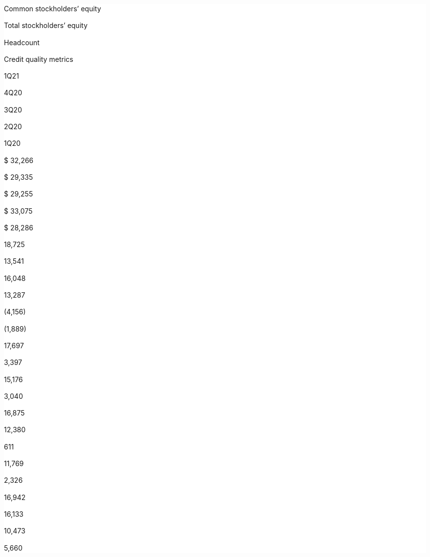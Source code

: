 Common stockholders’ equity

Total stockholders’ equity

Headcount

Credit quality metrics

1Q21

4Q20

3Q20

2Q20

1Q20

$  32,266

$  29,335

$  29,255

$  33,075

$  28,286

18,725

13,541

16,048

13,287

(4,156)

(1,889)

17,697

3,397

15,176

3,040

16,875

12,380

611

11,769

2,326

16,942

16,133

10,473

5,660
